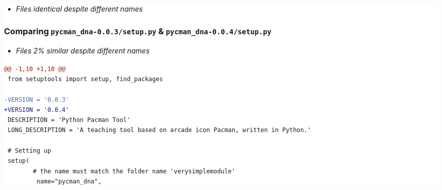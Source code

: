  * *Files identical despite different names*

### Comparing `pycman_dna-0.0.3/setup.py` & `pycman_dna-0.0.4/setup.py`

 * *Files 2% similar despite different names*

```diff
@@ -1,10 +1,10 @@
 from setuptools import setup, find_packages
 
-VERSION = '0.0.3' 
+VERSION = '0.0.4' 
 DESCRIPTION = 'Python Pacman Tool'
 LONG_DESCRIPTION = 'A teaching tool based on arcade icon Pacman, written in Python.'
 
 # Setting up
 setup(
        # the name must match the folder name 'verysimplemodule'
         name="pycman_dna",
```

